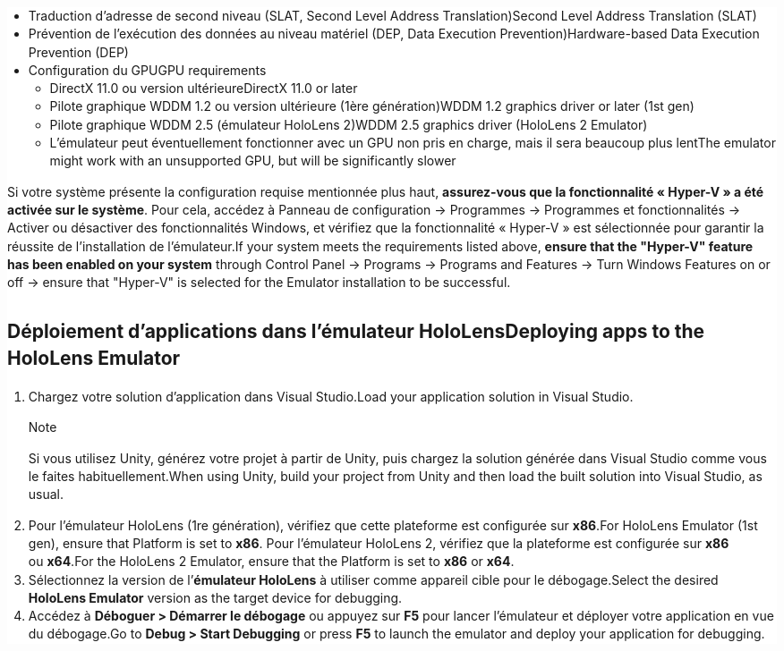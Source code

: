    * <span data-ttu-id="131b8-129">Traduction d’adresse de second niveau (SLAT, Second Level Address Translation)</span><span class="sxs-lookup"><span data-stu-id="131b8-129">Second Level Address Translation (SLAT)</span></span>
   * <span data-ttu-id="131b8-130">Prévention de l’exécution des données au niveau matériel (DEP, Data Execution Prevention)</span><span class="sxs-lookup"><span data-stu-id="131b8-130">Hardware-based Data Execution Prevention (DEP)</span></span>
* <span data-ttu-id="131b8-131">Configuration du GPU</span><span class="sxs-lookup"><span data-stu-id="131b8-131">GPU requirements</span></span>
   * <span data-ttu-id="131b8-132">DirectX 11.0 ou version ultérieure</span><span class="sxs-lookup"><span data-stu-id="131b8-132">DirectX 11.0 or later</span></span>
   * <span data-ttu-id="131b8-133">Pilote graphique WDDM 1.2 ou version ultérieure (1ère génération)</span><span class="sxs-lookup"><span data-stu-id="131b8-133">WDDM 1.2 graphics driver or later (1st gen)</span></span>
   * <span data-ttu-id="131b8-134">Pilote graphique WDDM 2.5 (émulateur HoloLens 2)</span><span class="sxs-lookup"><span data-stu-id="131b8-134">WDDM 2.5 graphics driver (HoloLens 2 Emulator)</span></span>
   * <span data-ttu-id="131b8-135">L’émulateur peut éventuellement fonctionner avec un GPU non pris en charge, mais il sera beaucoup plus lent</span><span class="sxs-lookup"><span data-stu-id="131b8-135">The emulator might work with an unsupported GPU, but will be significantly slower</span></span>

<span data-ttu-id="131b8-136">Si votre système présente la configuration requise mentionnée plus haut, **assurez-vous que la fonctionnalité « Hyper-V » a été activée sur le système**. Pour cela, accédez à Panneau de configuration -> Programmes -> Programmes et fonctionnalités -> Activer ou désactiver des fonctionnalités Windows, et vérifiez que la fonctionnalité « Hyper-V » est sélectionnée pour garantir la réussite de l’installation de l’émulateur.</span><span class="sxs-lookup"><span data-stu-id="131b8-136">If your system meets the requirements listed above, **ensure that the "Hyper-V" feature has been enabled on your system** through Control Panel -> Programs -> Programs and Features -> Turn Windows Features on or off -> ensure that "Hyper-V" is selected for the Emulator installation to be successful.</span></span>

## <a name="deploying-apps-to-the-hololens-emulator"></a><span data-ttu-id="131b8-137">Déploiement d’applications dans l’émulateur HoloLens</span><span class="sxs-lookup"><span data-stu-id="131b8-137">Deploying apps to the HoloLens Emulator</span></span>

1. <span data-ttu-id="131b8-138">Chargez votre solution d’application dans Visual Studio.</span><span class="sxs-lookup"><span data-stu-id="131b8-138">Load your application solution in Visual Studio.</span></span>
    >[!NOTE]
    ><span data-ttu-id="131b8-139">Si vous utilisez Unity, générez votre projet à partir de Unity, puis chargez la solution générée dans Visual Studio comme vous le faites habituellement.</span><span class="sxs-lookup"><span data-stu-id="131b8-139">When using Unity, build your project from Unity and then load the built solution into Visual Studio, as usual.</span></span>
2. <span data-ttu-id="131b8-140">Pour l’émulateur HoloLens (1re génération), vérifiez que cette plateforme est configurée sur **x86**.</span><span class="sxs-lookup"><span data-stu-id="131b8-140">For HoloLens Emulator (1st gen), ensure that Platform is set to **x86**.</span></span> <span data-ttu-id="131b8-141">Pour l’émulateur HoloLens 2, vérifiez que la plateforme est configurée sur **x86** ou **x64**.</span><span class="sxs-lookup"><span data-stu-id="131b8-141">For the HoloLens 2 Emulator, ensure that the Platform is set to **x86** or **x64**.</span></span>
3. <span data-ttu-id="131b8-142">Sélectionnez la version de l’**émulateur HoloLens** à utiliser comme appareil cible pour le débogage.</span><span class="sxs-lookup"><span data-stu-id="131b8-142">Select the desired **HoloLens Emulator** version as the target device for debugging.</span></span>
4. <span data-ttu-id="131b8-143">Accédez à **Déboguer > Démarrer le débogage** ou appuyez sur **F5** pour lancer l’émulateur et déployer votre application en vue du débogage.</span><span class="sxs-lookup"><span data-stu-id="131b8-143">Go to **Debug > Start Debugging** or press **F5** to launch the emulator and deploy your application for debugging.</span></span>
